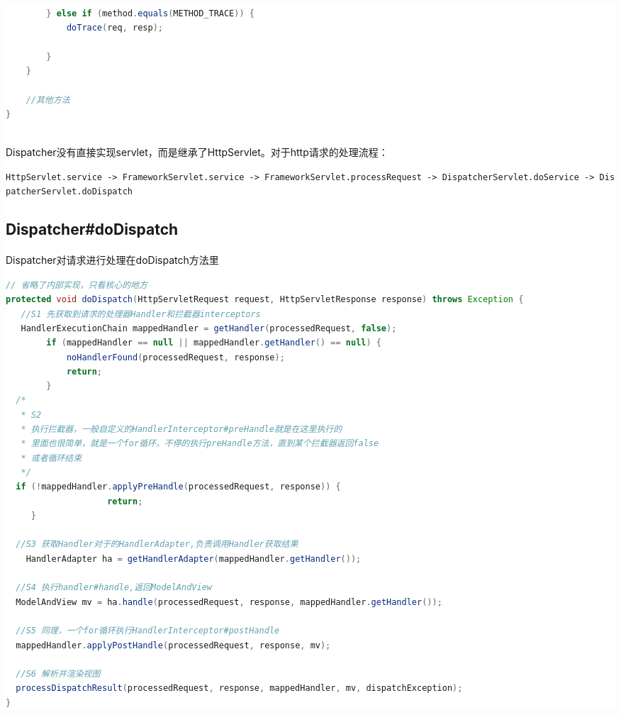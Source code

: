 ```java
        } else if (method.equals(METHOD_TRACE)) {
            doTrace(req, resp);

        }
    }
  
    //其他方法
}
        
```

Dispatcher没有直接实现servlet，而是继承了HttpServlet。对于http请求的处理流程：

`HttpServlet.service -> FrameworkServlet.service -> FrameworkServlet.processRequest -> DispatcherServlet.doService -> DispatcherServlet.doDispatch`

## Dispatcher#doDispatch

Dispatcher对请求进行处理在doDispatch方法里

```java
// 省略了内部实现，只看核心的地方
protected void doDispatch(HttpServletRequest request, HttpServletResponse response) throws Exception {
   //S1 先获取到请求的处理器Handler和拦截器interceptors
   HandlerExecutionChain mappedHandler = getHandler(processedRequest, false);
		if (mappedHandler == null || mappedHandler.getHandler() == null) {
			noHandlerFound(processedRequest, response);
			return;
		}
  /*
   * S2
   * 执行拦截器，一般自定义的HandlerInterceptor#preHandle就是在这里执行的
   * 里面也很简单，就是一个for循环，不停的执行preHandle方法，直到某个拦截器返回false
   * 或者循环结束
   */
  if (!mappedHandler.applyPreHandle(processedRequest, response)) {
					return;
	 }
  
  //S3 获取Handler对于的HandlerAdapter,负责调用Handler获取结果
	HandlerAdapter ha = getHandlerAdapter(mappedHandler.getHandler());
  
  //S4 执行handler#handle,返回ModelAndView
  ModelAndView mv = ha.handle(processedRequest, response, mappedHandler.getHandler());
  
  //S5 同理，一个for循环执行HandlerInterceptor#postHandle
  mappedHandler.applyPostHandle(processedRequest, response, mv);
  
  //S6 解析并渲染视图
  processDispatchResult(processedRequest, response, mappedHandler, mv, dispatchException);
}
```
